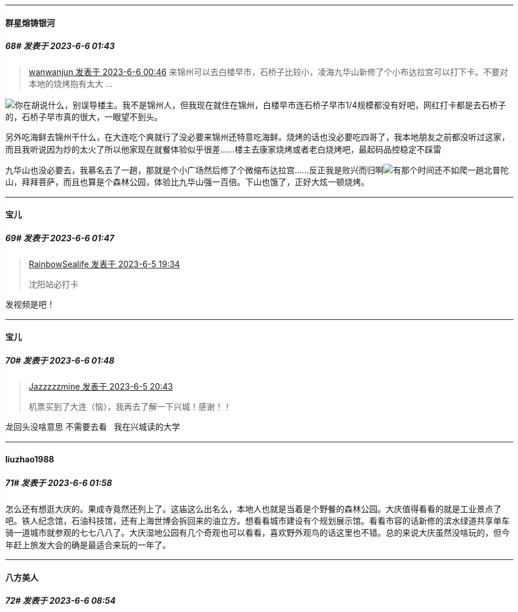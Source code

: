
*****

####  群星熔铸银河  
##### 68#       发表于 2023-6-6 01:43

<blockquote><a href="httphttps://bbs.saraba1st.com/2b/forum.php?mod=redirect&amp;goto=findpost&amp;pid=61144487&amp;ptid=2138521" target="_blank">wanwanjun 发表于 2023-6-6 00:46</a>
来锦州可以去白楼早市，石桥子比较小，凌海九华山新修了个小布达拉宫可以打下卡。不要对本地的烧烤抱有太大 ...</blockquote>
<img src="https://static.saraba1st.com/image/smiley/face2017/067.png" referrerpolicy="no-referrer">你在胡说什么，别误导楼主。我不是锦州人，但我现在就住在锦州，白楼早市连石桥子早市1/4规模都没有好吧，网红打卡都是去石桥子的，石桥子早市真的很大，一眼望不到头。

另外吃海鲜去锦州干什么，在大连吃个爽就行了没必要来锦州还特意吃海鲜。烧烤的话也没必要吃四哥了，我本地朋友之前都没听过这家，而且我听说因为炒的太火了所以他家现在就餐体验似乎很差……楼主去康家烧烤或者老白烧烤吧，最起码品控稳定不踩雷

九华山也没必要去，我慕名去了一趟，那就是个小广场然后修了个微缩布达拉宫……反正我是败兴而归啊<img src="https://static.saraba1st.com/image/smiley/face2017/018.png" referrerpolicy="no-referrer">有那个时间还不如爬一趟北普陀山，拜拜菩萨，而且也算是个森林公园，体验比九华山强一百倍。下山也饿了，正好大炫一顿烧烤。


*****

####  宝儿  
##### 69#       发表于 2023-6-6 01:47

<blockquote><a href="httphttps://bbs.saraba1st.com/2b/forum.php?mod=redirect&amp;goto=findpost&amp;pid=61139859&amp;ptid=2138521" target="_blank">RainbowSealife 发表于 2023-6-5 19:34</a>

沈阳站必打卡</blockquote>
发视频是吧！

*****

####  宝儿  
##### 70#       发表于 2023-6-6 01:48

<blockquote><a href="httphttps://bbs.saraba1st.com/2b/forum.php?mod=redirect&amp;goto=findpost&amp;pid=61141053&amp;ptid=2138521" target="_blank">Jazzzzzmine 发表于 2023-6-5 20:43</a>

机票买到了大连（恼），我再去了解一下兴城！感谢！！</blockquote>
龙回头没啥意思 不需要去看   我在兴城读的大学


*****

####  liuzhao1988  
##### 71#       发表于 2023-6-6 01:58

怎么还有想逛大庆的。果成寺竟然还列上了。这庙这么出名么，本地人也就是当着是个野餐的森林公园。大庆值得看看的就是工业景点了吧。铁人纪念馆，石油科技馆，还有上海世博会拆回来的油立方。想看看城市建设有个规划展示馆。看看市容的话新修的滨水绿道共享单车骑一道城市就参观的七七八八了。大庆湿地公园有几个奇观也可以看看，喜欢野外观鸟的话这里也不错。总的来说大庆虽然没啥玩的，但今年赶上旅发大会的确是最适合来玩的一年了。


*****

####  八方美人  
##### 72#       发表于 2023-6-6 08:54
